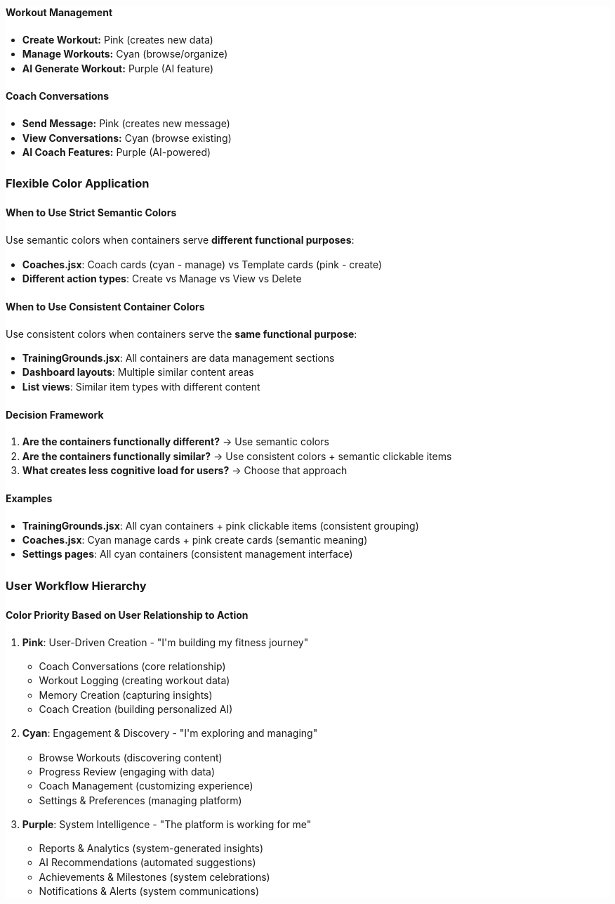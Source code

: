 #### Workout Management
- **Create Workout:** Pink (creates new data)
- **Manage Workouts:** Cyan (browse/organize)
- **AI Generate Workout:** Purple (AI feature)

#### Coach Conversations
- **Send Message:** Pink (creates new message)
- **View Conversations:** Cyan (browse existing)
- **AI Coach Features:** Purple (AI-powered)

### Flexible Color Application

#### When to Use Strict Semantic Colors
Use semantic colors when containers serve **different functional purposes**:
- **Coaches.jsx**: Coach cards (cyan - manage) vs Template cards (pink - create)
- **Different action types**: Create vs Manage vs View vs Delete

#### When to Use Consistent Container Colors
Use consistent colors when containers serve the **same functional purpose**:
- **TrainingGrounds.jsx**: All containers are data management sections
- **Dashboard layouts**: Multiple similar content areas
- **List views**: Similar item types with different content

#### Decision Framework
1. **Are the containers functionally different?** → Use semantic colors
2. **Are the containers functionally similar?** → Use consistent colors + semantic clickable items
3. **What creates less cognitive load for users?** → Choose that approach

#### Examples
- **TrainingGrounds.jsx**: All cyan containers + pink clickable items (consistent grouping)
- **Coaches.jsx**: Cyan manage cards + pink create cards (semantic meaning)
- **Settings pages**: All cyan containers (consistent management interface)

### User Workflow Hierarchy

#### Color Priority Based on User Relationship to Action
1. **Pink**: User-Driven Creation - "I'm building my fitness journey"
   - Coach Conversations (core relationship)
   - Workout Logging (creating workout data)
   - Memory Creation (capturing insights)
   - Coach Creation (building personalized AI)

2. **Cyan**: Engagement & Discovery - "I'm exploring and managing"
   - Browse Workouts (discovering content)
   - Progress Review (engaging with data)
   - Coach Management (customizing experience)
   - Settings & Preferences (managing platform)

3. **Purple**: System Intelligence - "The platform is working for me"
   - Reports & Analytics (system-generated insights)
   - AI Recommendations (automated suggestions)
   - Achievements & Milestones (system celebrations)
   - Notifications & Alerts (system communications)
